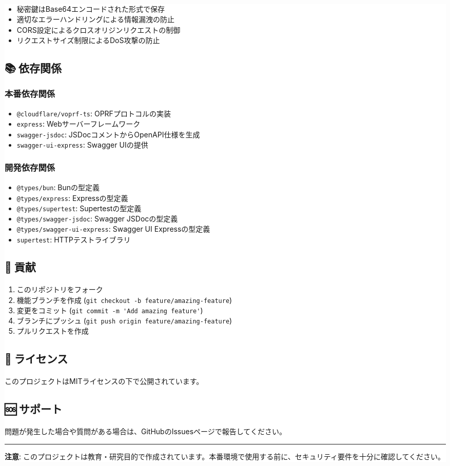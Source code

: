 - 秘密鍵はBase64エンコードされた形式で保存
- 適切なエラーハンドリングによる情報漏洩の防止
- CORS設定によるクロスオリジンリクエストの制御
- リクエストサイズ制限によるDoS攻撃の防止

## 📚 依存関係

### 本番依存関係
- `@cloudflare/voprf-ts`: OPRFプロトコルの実装
- `express`: Webサーバーフレームワーク
- `swagger-jsdoc`: JSDocコメントからOpenAPI仕様を生成
- `swagger-ui-express`: Swagger UIの提供

### 開発依存関係
- `@types/bun`: Bunの型定義
- `@types/express`: Expressの型定義
- `@types/supertest`: Supertestの型定義
- `@types/swagger-jsdoc`: Swagger JSDocの型定義
- `@types/swagger-ui-express`: Swagger UI Expressの型定義
- `supertest`: HTTPテストライブラリ

## 🤝 貢献

1. このリポジトリをフォーク
2. 機能ブランチを作成 (`git checkout -b feature/amazing-feature`)
3. 変更をコミット (`git commit -m 'Add amazing feature'`)
4. ブランチにプッシュ (`git push origin feature/amazing-feature`)
5. プルリクエストを作成

## 📄 ライセンス

このプロジェクトはMITライセンスの下で公開されています。

## 🆘 サポート

問題が発生した場合や質問がある場合は、GitHubのIssuesページで報告してください。

---

**注意**: このプロジェクトは教育・研究目的で作成されています。本番環境で使用する前に、セキュリティ要件を十分に確認してください。